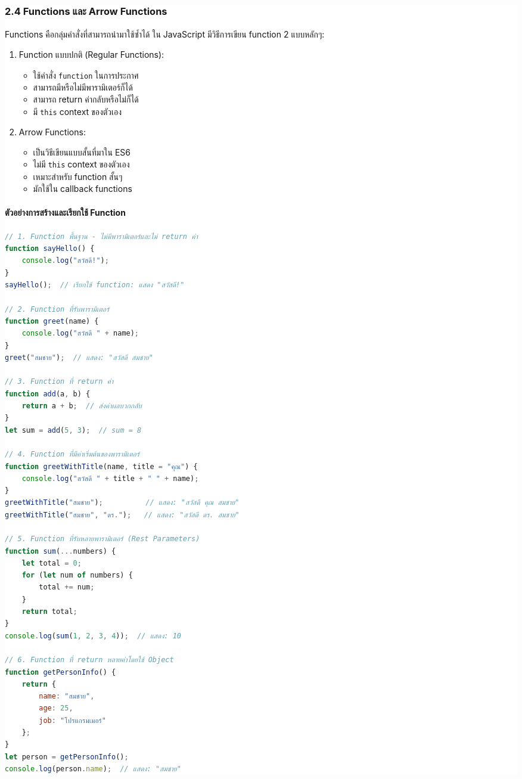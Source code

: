 ### 2.4 Functions และ Arrow Functions

Functions คือกลุ่มคำสั่งที่สามารถนำมาใช้ซ้ำได้ ใน JavaScript มีวิธีการเขียน function 2 แบบหลักๆ:

1. Function แบบปกติ (Regular Functions):
   - ใช้คำสั่ง `function` ในการประกาศ
   - สามารถมีหรือไม่มีพารามิเตอร์ก็ได้
   - สามารถ return ค่ากลับหรือไม่ก็ได้
   - มี `this` context ของตัวเอง

2. Arrow Functions:
   - เป็นวิธีเขียนแบบสั้นที่มาใน ES6
   - ไม่มี `this` context ของตัวเอง
   - เหมาะสำหรับ function สั้นๆ
   - มักใช้ใน callback functions

#### ตัวอย่างการสร้างและเรียกใช้ Function 

```javascript
// 1. Function พื้นฐาน - ไม่มีพารามิเตอร์และไม่ return ค่า
function sayHello() {
    console.log("สวัสดี!");
}
sayHello();  // เรียกใช้ function: แสดง "สวัสดี!"

// 2. Function ที่รับพารามิเตอร์
function greet(name) {
    console.log("สวัสดี " + name);
}
greet("สมชาย");  // แสดง: "สวัสดี สมชาย"

// 3. Function ที่ return ค่า
function add(a, b) {
    return a + b;  // ส่งค่าผลบวกกลับ
}
let sum = add(5, 3);  // sum = 8

// 4. Function ที่มีค่าเริ่มต้นของพารามิเตอร์
function greetWithTitle(name, title = "คุณ") {
    console.log("สวัสดี " + title + " " + name);
}
greetWithTitle("สมชาย");          // แสดง: "สวัสดี คุณ สมชาย"
greetWithTitle("สมชาย", "ดร.");   // แสดง: "สวัสดี ดร. สมชาย"

// 5. Function ที่รับหลายพารามิเตอร์ (Rest Parameters)
function sum(...numbers) {
    let total = 0;
    for (let num of numbers) {
        total += num;
    }
    return total;
}
console.log(sum(1, 2, 3, 4));  // แสดง: 10

// 6. Function ที่ return หลายค่าโดยใช้ Object
function getPersonInfo() {
    return {
        name: "สมชาย",
        age: 25,
        job: "โปรแกรมเมอร์"
    };
}
let person = getPersonInfo();
console.log(person.name);  // แสดง: "สมชาย"

```